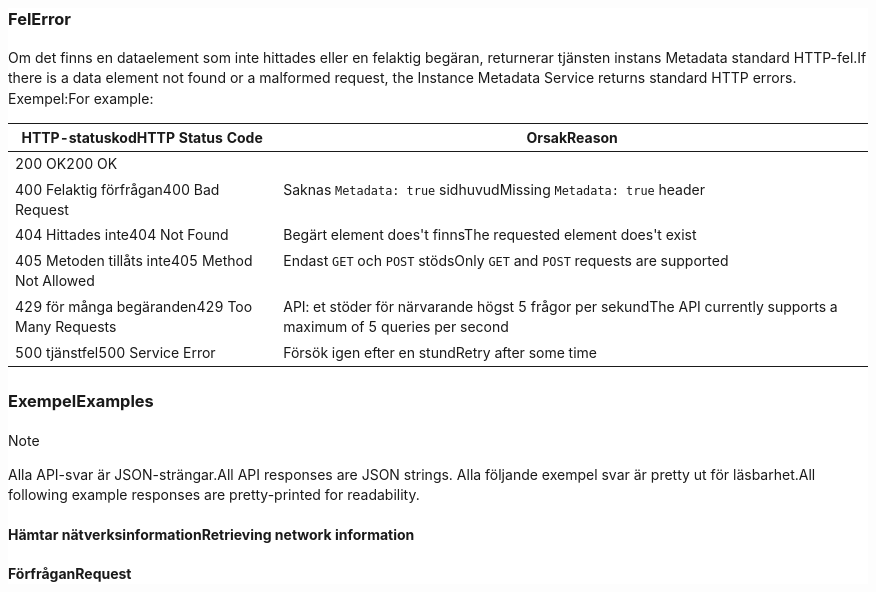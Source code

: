 ### <a name="error"></a><span data-ttu-id="f8645-161">Fel</span><span class="sxs-lookup"><span data-stu-id="f8645-161">Error</span></span>
<span data-ttu-id="f8645-162">Om det finns en dataelement som inte hittades eller en felaktig begäran, returnerar tjänsten instans Metadata standard HTTP-fel.</span><span class="sxs-lookup"><span data-stu-id="f8645-162">If there is a data element not found or a malformed request, the Instance Metadata Service returns standard HTTP errors.</span></span> <span data-ttu-id="f8645-163">Exempel:</span><span class="sxs-lookup"><span data-stu-id="f8645-163">For example:</span></span>

<span data-ttu-id="f8645-164">HTTP-statuskod</span><span class="sxs-lookup"><span data-stu-id="f8645-164">HTTP Status Code</span></span> | <span data-ttu-id="f8645-165">Orsak</span><span class="sxs-lookup"><span data-stu-id="f8645-165">Reason</span></span>
----------------|-------
<span data-ttu-id="f8645-166">200 OK</span><span class="sxs-lookup"><span data-stu-id="f8645-166">200 OK</span></span> |
<span data-ttu-id="f8645-167">400 Felaktig förfrågan</span><span class="sxs-lookup"><span data-stu-id="f8645-167">400 Bad Request</span></span> | <span data-ttu-id="f8645-168">Saknas `Metadata: true` sidhuvud</span><span class="sxs-lookup"><span data-stu-id="f8645-168">Missing `Metadata: true` header</span></span>
<span data-ttu-id="f8645-169">404 Hittades inte</span><span class="sxs-lookup"><span data-stu-id="f8645-169">404 Not Found</span></span> | <span data-ttu-id="f8645-170">Begärt element does't finns</span><span class="sxs-lookup"><span data-stu-id="f8645-170">The requested element does't exist</span></span> 
<span data-ttu-id="f8645-171">405 Metoden tillåts inte</span><span class="sxs-lookup"><span data-stu-id="f8645-171">405 Method Not Allowed</span></span> | <span data-ttu-id="f8645-172">Endast `GET` och `POST` stöds</span><span class="sxs-lookup"><span data-stu-id="f8645-172">Only `GET` and `POST` requests are supported</span></span>
<span data-ttu-id="f8645-173">429 för många begäranden</span><span class="sxs-lookup"><span data-stu-id="f8645-173">429 Too Many Requests</span></span> | <span data-ttu-id="f8645-174">API: et stöder för närvarande högst 5 frågor per sekund</span><span class="sxs-lookup"><span data-stu-id="f8645-174">The API currently supports a maximum of 5 queries per second</span></span>
<span data-ttu-id="f8645-175">500 tjänstfel</span><span class="sxs-lookup"><span data-stu-id="f8645-175">500 Service Error</span></span>     | <span data-ttu-id="f8645-176">Försök igen efter en stund</span><span class="sxs-lookup"><span data-stu-id="f8645-176">Retry after some time</span></span>

### <a name="examples"></a><span data-ttu-id="f8645-177">Exempel</span><span class="sxs-lookup"><span data-stu-id="f8645-177">Examples</span></span>

> [!NOTE] 
> <span data-ttu-id="f8645-178">Alla API-svar är JSON-strängar.</span><span class="sxs-lookup"><span data-stu-id="f8645-178">All API responses are JSON strings.</span></span> <span data-ttu-id="f8645-179">Alla följande exempel svar är pretty ut för läsbarhet.</span><span class="sxs-lookup"><span data-stu-id="f8645-179">All following example responses  are pretty-printed for readability.</span></span>

#### <a name="retrieving-network-information"></a><span data-ttu-id="f8645-180">Hämtar nätverksinformation</span><span class="sxs-lookup"><span data-stu-id="f8645-180">Retrieving network information</span></span>

<span data-ttu-id="f8645-181">**Förfrågan**</span><span class="sxs-lookup"><span data-stu-id="f8645-181">**Request**</span></span>
